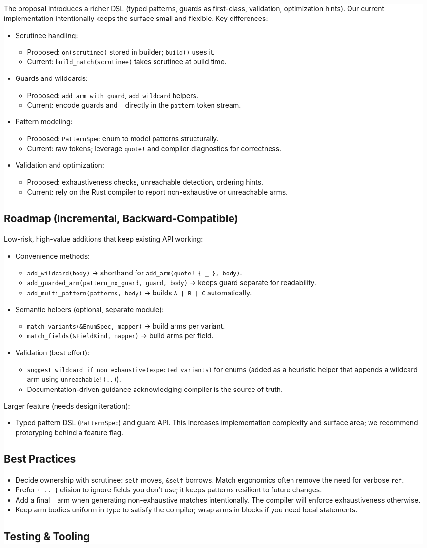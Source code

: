 The proposal introduces a richer DSL (typed patterns, guards as first-class, validation, optimization hints). Our current implementation intentionally keeps the surface small and flexible. Key differences:

- Scrutinee handling:
  - Proposed: `on(scrutinee)` stored in builder; `build()` uses it.
  - Current: `build_match(scrutinee)` takes scrutinee at build time.

- Guards and wildcards:
  - Proposed: `add_arm_with_guard`, `add_wildcard` helpers.
  - Current: encode guards and `_` directly in the `pattern` token stream.

- Pattern modeling:
  - Proposed: `PatternSpec` enum to model patterns structurally.
  - Current: raw tokens; leverage `quote!` and compiler diagnostics for correctness.

- Validation and optimization:
  - Proposed: exhaustiveness checks, unreachable detection, ordering hints.
  - Current: rely on the Rust compiler to report non-exhaustive or unreachable arms.

## Roadmap (Incremental, Backward-Compatible)

Low-risk, high-value additions that keep existing API working:
- Convenience methods:
  - `add_wildcard(body)` → shorthand for `add_arm(quote! { _ }, body)`.
  - `add_guarded_arm(pattern_no_guard, guard, body)` → keeps guard separate for readability.
  - `add_multi_pattern(patterns, body)` → builds `A | B | C` automatically.

- Semantic helpers (optional, separate module):
  - `match_variants(&EnumSpec, mapper)` → build arms per variant.
  - `match_fields(&FieldKind, mapper)` → build arms per field.

- Validation (best effort):
  - `suggest_wildcard_if_non_exhaustive(expected_variants)` for enums (added as a heuristic helper that appends a wildcard arm using `unreachable!(..)`).
  - Documentation-driven guidance acknowledging compiler is the source of truth.

Larger feature (needs design iteration):
- Typed pattern DSL (`PatternSpec`) and guard API. This increases implementation complexity and surface area; we recommend prototyping behind a feature flag.

## Best Practices

- Decide ownership with scrutinee: `self` moves, `&self` borrows. Match ergonomics often remove the need for verbose `ref`.
- Prefer `{ .. }` elision to ignore fields you don’t use; it keeps patterns resilient to future changes.
- Add a final `_` arm when generating non-exhaustive matches intentionally. The compiler will enforce exhaustiveness otherwise.
- Keep arm bodies uniform in type to satisfy the compiler; wrap arms in blocks if you need local statements.

## Testing & Tooling
